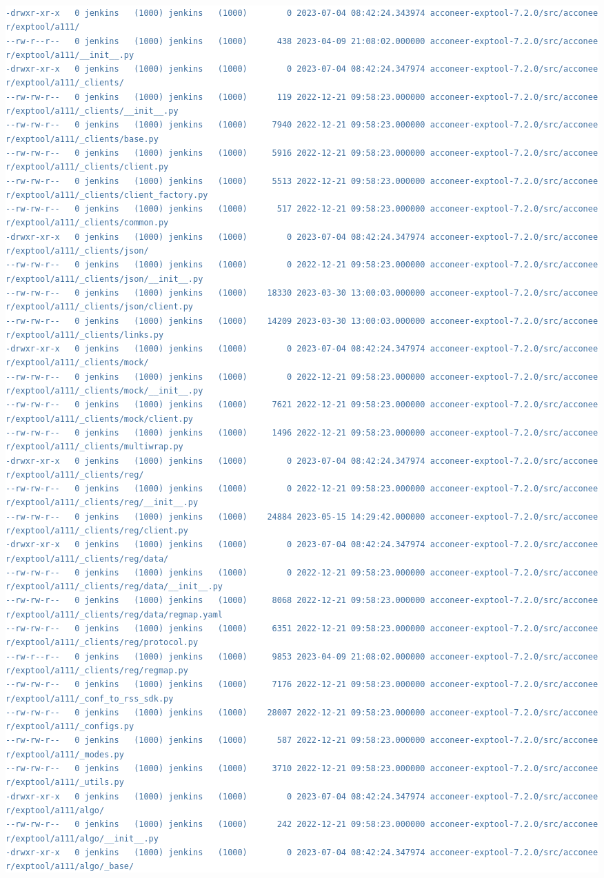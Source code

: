 ```diff
-drwxr-xr-x   0 jenkins   (1000) jenkins   (1000)        0 2023-07-04 08:42:24.343974 acconeer-exptool-7.2.0/src/acconeer/exptool/a111/
--rw-r--r--   0 jenkins   (1000) jenkins   (1000)      438 2023-04-09 21:08:02.000000 acconeer-exptool-7.2.0/src/acconeer/exptool/a111/__init__.py
-drwxr-xr-x   0 jenkins   (1000) jenkins   (1000)        0 2023-07-04 08:42:24.347974 acconeer-exptool-7.2.0/src/acconeer/exptool/a111/_clients/
--rw-rw-r--   0 jenkins   (1000) jenkins   (1000)      119 2022-12-21 09:58:23.000000 acconeer-exptool-7.2.0/src/acconeer/exptool/a111/_clients/__init__.py
--rw-rw-r--   0 jenkins   (1000) jenkins   (1000)     7940 2022-12-21 09:58:23.000000 acconeer-exptool-7.2.0/src/acconeer/exptool/a111/_clients/base.py
--rw-rw-r--   0 jenkins   (1000) jenkins   (1000)     5916 2022-12-21 09:58:23.000000 acconeer-exptool-7.2.0/src/acconeer/exptool/a111/_clients/client.py
--rw-rw-r--   0 jenkins   (1000) jenkins   (1000)     5513 2022-12-21 09:58:23.000000 acconeer-exptool-7.2.0/src/acconeer/exptool/a111/_clients/client_factory.py
--rw-rw-r--   0 jenkins   (1000) jenkins   (1000)      517 2022-12-21 09:58:23.000000 acconeer-exptool-7.2.0/src/acconeer/exptool/a111/_clients/common.py
-drwxr-xr-x   0 jenkins   (1000) jenkins   (1000)        0 2023-07-04 08:42:24.347974 acconeer-exptool-7.2.0/src/acconeer/exptool/a111/_clients/json/
--rw-rw-r--   0 jenkins   (1000) jenkins   (1000)        0 2022-12-21 09:58:23.000000 acconeer-exptool-7.2.0/src/acconeer/exptool/a111/_clients/json/__init__.py
--rw-rw-r--   0 jenkins   (1000) jenkins   (1000)    18330 2023-03-30 13:00:03.000000 acconeer-exptool-7.2.0/src/acconeer/exptool/a111/_clients/json/client.py
--rw-rw-r--   0 jenkins   (1000) jenkins   (1000)    14209 2023-03-30 13:00:03.000000 acconeer-exptool-7.2.0/src/acconeer/exptool/a111/_clients/links.py
-drwxr-xr-x   0 jenkins   (1000) jenkins   (1000)        0 2023-07-04 08:42:24.347974 acconeer-exptool-7.2.0/src/acconeer/exptool/a111/_clients/mock/
--rw-rw-r--   0 jenkins   (1000) jenkins   (1000)        0 2022-12-21 09:58:23.000000 acconeer-exptool-7.2.0/src/acconeer/exptool/a111/_clients/mock/__init__.py
--rw-rw-r--   0 jenkins   (1000) jenkins   (1000)     7621 2022-12-21 09:58:23.000000 acconeer-exptool-7.2.0/src/acconeer/exptool/a111/_clients/mock/client.py
--rw-rw-r--   0 jenkins   (1000) jenkins   (1000)     1496 2022-12-21 09:58:23.000000 acconeer-exptool-7.2.0/src/acconeer/exptool/a111/_clients/multiwrap.py
-drwxr-xr-x   0 jenkins   (1000) jenkins   (1000)        0 2023-07-04 08:42:24.347974 acconeer-exptool-7.2.0/src/acconeer/exptool/a111/_clients/reg/
--rw-rw-r--   0 jenkins   (1000) jenkins   (1000)        0 2022-12-21 09:58:23.000000 acconeer-exptool-7.2.0/src/acconeer/exptool/a111/_clients/reg/__init__.py
--rw-rw-r--   0 jenkins   (1000) jenkins   (1000)    24884 2023-05-15 14:29:42.000000 acconeer-exptool-7.2.0/src/acconeer/exptool/a111/_clients/reg/client.py
-drwxr-xr-x   0 jenkins   (1000) jenkins   (1000)        0 2023-07-04 08:42:24.347974 acconeer-exptool-7.2.0/src/acconeer/exptool/a111/_clients/reg/data/
--rw-rw-r--   0 jenkins   (1000) jenkins   (1000)        0 2022-12-21 09:58:23.000000 acconeer-exptool-7.2.0/src/acconeer/exptool/a111/_clients/reg/data/__init__.py
--rw-rw-r--   0 jenkins   (1000) jenkins   (1000)     8068 2022-12-21 09:58:23.000000 acconeer-exptool-7.2.0/src/acconeer/exptool/a111/_clients/reg/data/regmap.yaml
--rw-rw-r--   0 jenkins   (1000) jenkins   (1000)     6351 2022-12-21 09:58:23.000000 acconeer-exptool-7.2.0/src/acconeer/exptool/a111/_clients/reg/protocol.py
--rw-r--r--   0 jenkins   (1000) jenkins   (1000)     9853 2023-04-09 21:08:02.000000 acconeer-exptool-7.2.0/src/acconeer/exptool/a111/_clients/reg/regmap.py
--rw-rw-r--   0 jenkins   (1000) jenkins   (1000)     7176 2022-12-21 09:58:23.000000 acconeer-exptool-7.2.0/src/acconeer/exptool/a111/_conf_to_rss_sdk.py
--rw-rw-r--   0 jenkins   (1000) jenkins   (1000)    28007 2022-12-21 09:58:23.000000 acconeer-exptool-7.2.0/src/acconeer/exptool/a111/_configs.py
--rw-rw-r--   0 jenkins   (1000) jenkins   (1000)      587 2022-12-21 09:58:23.000000 acconeer-exptool-7.2.0/src/acconeer/exptool/a111/_modes.py
--rw-rw-r--   0 jenkins   (1000) jenkins   (1000)     3710 2022-12-21 09:58:23.000000 acconeer-exptool-7.2.0/src/acconeer/exptool/a111/_utils.py
-drwxr-xr-x   0 jenkins   (1000) jenkins   (1000)        0 2023-07-04 08:42:24.347974 acconeer-exptool-7.2.0/src/acconeer/exptool/a111/algo/
--rw-rw-r--   0 jenkins   (1000) jenkins   (1000)      242 2022-12-21 09:58:23.000000 acconeer-exptool-7.2.0/src/acconeer/exptool/a111/algo/__init__.py
-drwxr-xr-x   0 jenkins   (1000) jenkins   (1000)        0 2023-07-04 08:42:24.347974 acconeer-exptool-7.2.0/src/acconeer/exptool/a111/algo/_base/
```
